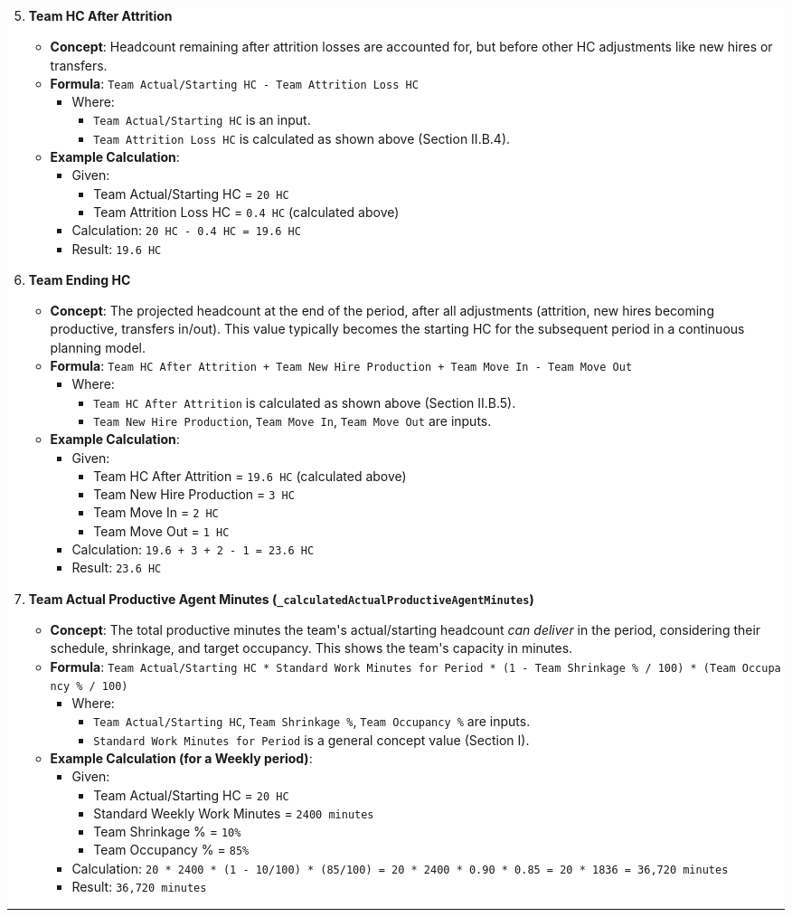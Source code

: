 5.  **Team HC After Attrition**
    *   **Concept**: Headcount remaining after attrition losses are accounted for, but before other HC adjustments like new hires or transfers.
    *   **Formula**: `Team Actual/Starting HC - Team Attrition Loss HC`
        *   Where:
            *   `Team Actual/Starting HC` is an input.
            *   `Team Attrition Loss HC` is calculated as shown above (Section II.B.4).
    *   **Example Calculation**:
        *   Given:
            *   Team Actual/Starting HC = `20 HC`
            *   Team Attrition Loss HC = `0.4 HC` (calculated above)
        *   Calculation: `20 HC - 0.4 HC = 19.6 HC`
        *   Result: `19.6 HC`

6.  **Team Ending HC**
    *   **Concept**: The projected headcount at the end of the period, after all adjustments (attrition, new hires becoming productive, transfers in/out). This value typically becomes the starting HC for the subsequent period in a continuous planning model.
    *   **Formula**: `Team HC After Attrition + Team New Hire Production + Team Move In - Team Move Out`
        *   Where:
            *   `Team HC After Attrition` is calculated as shown above (Section II.B.5).
            *   `Team New Hire Production`, `Team Move In`, `Team Move Out` are inputs.
    *   **Example Calculation**:
        *   Given:
            *   Team HC After Attrition = `19.6 HC` (calculated above)
            *   Team New Hire Production = `3 HC`
            *   Team Move In = `2 HC`
            *   Team Move Out = `1 HC`
        *   Calculation: `19.6 + 3 + 2 - 1 = 23.6 HC`
        *   Result: `23.6 HC`

7.  **Team Actual Productive Agent Minutes (`_calculatedActualProductiveAgentMinutes`)**
    *   **Concept**: The total productive minutes the team's actual/starting headcount *can deliver* in the period, considering their schedule, shrinkage, and target occupancy. This shows the team's capacity in minutes.
    *   **Formula**: `Team Actual/Starting HC * Standard Work Minutes for Period * (1 - Team Shrinkage % / 100) * (Team Occupancy % / 100)`
        *   Where:
            *   `Team Actual/Starting HC`, `Team Shrinkage %`, `Team Occupancy %` are inputs.
            *   `Standard Work Minutes for Period` is a general concept value (Section I).
    *   **Example Calculation (for a Weekly period)**:
        *   Given:
            *   Team Actual/Starting HC = `20 HC`
            *   Standard Weekly Work Minutes = `2400 minutes`
            *   Team Shrinkage % = `10%`
            *   Team Occupancy % = `85%`
        *   Calculation: `20 * 2400 * (1 - 10/100) * (85/100) = 20 * 2400 * 0.90 * 0.85 = 20 * 1836 = 36,720 minutes`
        *   Result: `36,720 minutes`

---
